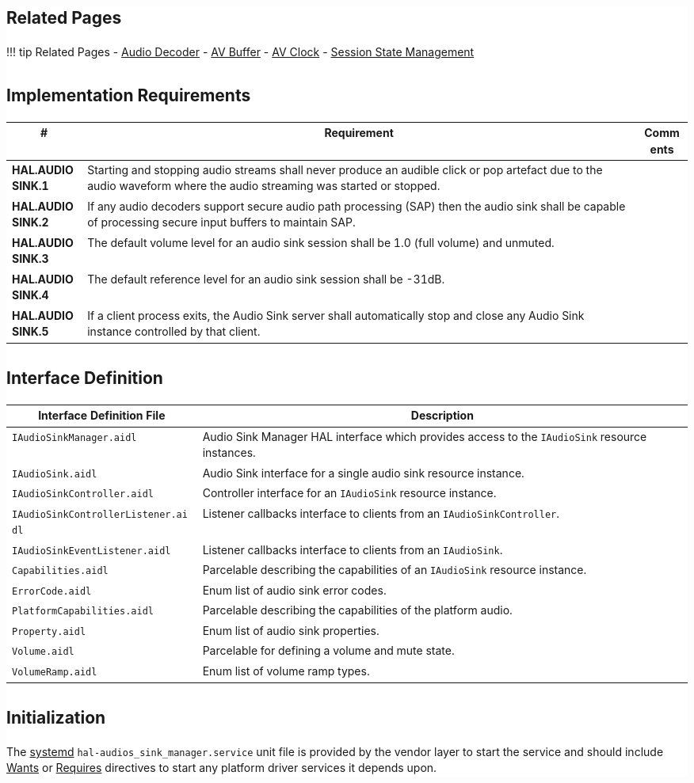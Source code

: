 ## Related Pages

!!! tip Related Pages
    - [Audio Decoder](../../audio_decoder/current/audio_decoder.md)
    - [AV Buffer](../../av_buffer/current/av_buffer.md)
    - [AV Clock](../../av_clock/current/av_clock.md)
    - [Session State Management](../../key_concepts/hal/session_state_management.md)

## Implementation Requirements

| # | Requirement | Comments |
|---|---|----|
| **HAL.AUDIOSINK.1** | Starting and stopping audio streams shall never produce an audible click or pop artefact due to the audio waveform where the audio streaming was started or stopped. ||
| **HAL.AUDIOSINK.2** | If any audio decoders support secure audio path processing (SAP) then the audio sink shall be capable of processing secure input buffers to maintain SAP. ||
| **HAL.AUDIOSINK.3** | The default volume level for an audio sink session shall be 1.0 (full volume) and unmuted. ||
| **HAL.AUDIOSINK.4** | The default reference level for an audio sink session shall be -31dB. ||
| **HAL.AUDIOSINK.5** | If a client process exits, the Audio Sink server shall automatically stop and close any Audio Sink instance controlled by that client. ||

## Interface Definition

| Interface Definition File | Description |
|---|---|
| `IAudioSinkManager.aidl` | Audio Sink Manager HAL interface which provides access to the `IAudioSink` resource instances. |
| `IAudioSink.aidl` | Audio Sink interface for a single audio sink resource instance. |
| `IAudioSinkController.aidl` | Controller interface for an `IAudioSink` resource instance. |
| `IAudioSinkControllerListener.aidl` | Listener callbacks interface to clients from an `IAudioSinkController`. |
| `IAudioSinkEventListener.aidl` | Listener callbacks interface to clients from an `IAudioSink`. |
| `Capabilities.aidl` | Parcelable describing the capabilities of an `IAudioSink` resource instance. |
| `ErrorCode.aidl` | Enum list of audio sink error codes. |
| `PlatformCapabilities.aidl` | Parcelable describing the capabilities of the platform audio. |
| `Property.aidl` | Enum list of audio sink properties. |
| `Volume.aidl` | Parcelable for defining a volume and mute state. |
| `VolumeRamp.aidl` | Enum list of volume ramp types. |

## Initialization

The [systemd](../../../vsi/systemd/current/intro.md) `hal-audios_sink_manager.service` unit file is provided by the vendor layer to start the service and should include [Wants](https://www.freedesktop.org/software/systemd/man/latest/systemd.unit.html#Wants=) or [Requires](https://www.freedesktop.org/software/systemd/man/latest/systemd.unit.html#Requires=) directives to start any platform driver services it depends upon.
